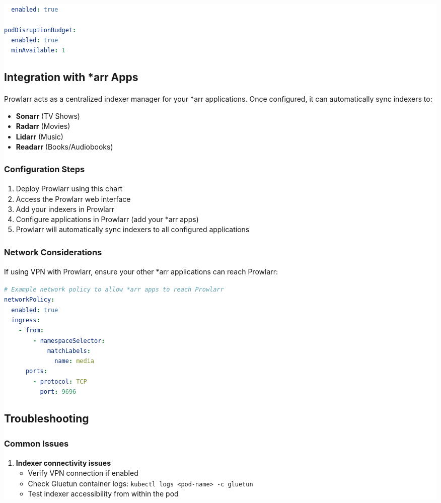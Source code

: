 ```yaml
  enabled: true

podDisruptionBudget:
  enabled: true
  minAvailable: 1
```

## Integration with *arr Apps

Prowlarr acts as a centralized indexer manager for your *arr applications. Once configured, it can automatically sync indexers to:

- **Sonarr** (TV Shows)
- **Radarr** (Movies)
- **Lidarr** (Music)
- **Readarr** (Books/Audiobooks)

### Configuration Steps

1. Deploy Prowlarr using this chart
2. Access the Prowlarr web interface
3. Add your indexers in Prowlarr
4. Configure applications in Prowlarr (add your *arr apps)
5. Prowlarr will automatically sync indexers to all configured applications

### Network Considerations

If using VPN with Prowlarr, ensure your other *arr applications can reach Prowlarr:

```yaml
# Example network policy to allow *arr apps to reach Prowlarr
networkPolicy:
  enabled: true
  ingress:
    - from:
        - namespaceSelector:
            matchLabels:
              name: media
      ports:
        - protocol: TCP
          port: 9696
```

## Troubleshooting

### Common Issues

1. **Indexer connectivity issues**
   - Verify VPN connection if enabled
   - Check Gluetun container logs: `kubectl logs <pod-name> -c gluetun`
   - Test indexer accessibility from within the pod
